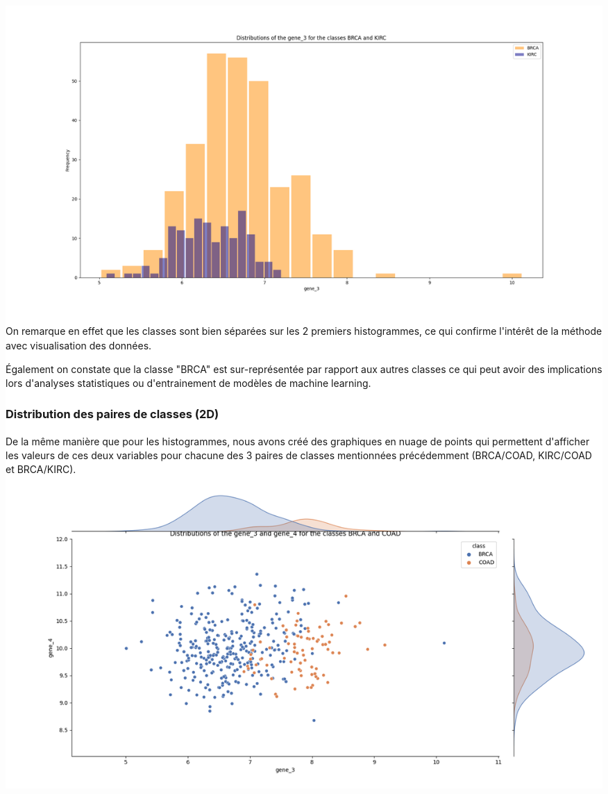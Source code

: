 ![BRCA_KIRC_hist](img/gene_3_BRCA_KIRC.png)

On remarque en effet que les classes sont bien séparées sur les 2 premiers histogrammes, ce qui confirme l'intérêt de la méthode avec visualisation des données. 

Également on constate que la classe "BRCA" est sur-représentée par rapport aux autres classes ce qui peut avoir des implications lors d'analyses statistiques ou d'entrainement de modèles de machine learning.



### Distribution des paires de classes (2D)
De la même manière que pour les histogrammes, nous avons créé des graphiques en nuage de points qui permettent d'afficher les valeurs de ces deux variables pour chacune des 3 paires de classes mentionnées précédemment (BRCA/COAD, KIRC/COAD et BRCA/KIRC).

![BRCA_COAD_scatter](img/genes_3_4_BRCA_COAD.png)